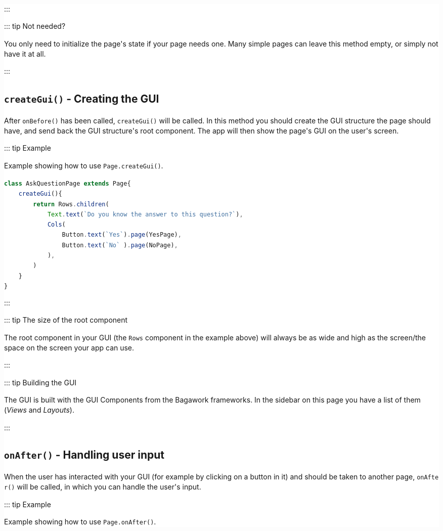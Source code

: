 :::

::: tip Not needed?

You only need to initialize the page's state if your page needs one. Many simple pages can leave this method empty, or simply not have it at all.

:::



## `createGui()` - Creating the GUI
After `onBefore()` has been called, `createGui()` will be called. In this method you should create the GUI structure the page should have, and send back the GUI structure's root component. The app will then show the page's GUI on the user's screen.

::: tip Example

Example showing how to use `Page.createGui()`.

```js
class AskQuestionPage extends Page{
	createGui(){
		return Rows.children(
			Text.text(`Do you know the answer to this question?`),
			Cols(
				Button.text(`Yes`).page(YesPage),
				Button.text(`No` ).page(NoPage),
			),
		)
	}
}
```

:::

::: tip The size of the root component

The root component in your GUI (the `Rows` component in the example above) will always be as wide and high as the screen/the space on the screen your app can use.

:::

::: tip Building the GUI

The GUI is built with the GUI Components from the Bagawork frameworks. In the sidebar on this page you have a list of them (*Views* and *Layouts*).

:::



## `onAfter()` - Handling user input
When the user has interacted with your GUI (for example by clicking on a button in it) and should be taken to another page, `onAfter()` will be called, in which you can handle the user's input.

::: tip Example

Example showing how to use `Page.onAfter()`.
